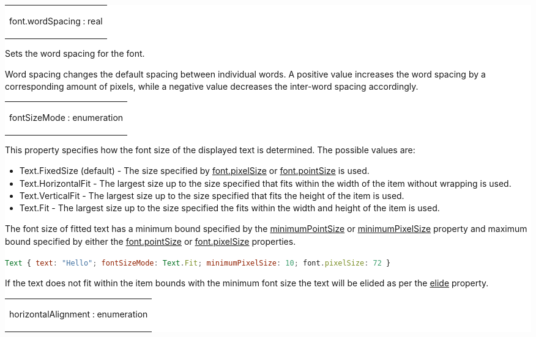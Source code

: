 <table>
<colgroup>
<col width="100%" />
</colgroup>
<tbody>
<tr class="odd">
<td><p><span id="font.wordSpacing-prop"></span><span class="name">font.wordSpacing</span> : <span class="type">real</span></p></td>
</tr>
</tbody>
</table>

Sets the word spacing for the font.

Word spacing changes the default spacing between individual words. A positive value increases the word spacing by a corresponding amount of pixels, while a negative value decreases the inter-word spacing accordingly.

<table>
<colgroup>
<col width="100%" />
</colgroup>
<tbody>
<tr class="odd">
<td><p><span id="fontSizeMode-prop"></span><span class="name">fontSizeMode</span> : <span class="type">enumeration</span></p></td>
</tr>
</tbody>
</table>

This property specifies how the font size of the displayed text is determined. The possible values are:

-   Text.FixedSize (default) - The size specified by [font.pixelSize](#font.pixelSize-prop) or [font.pointSize](#font.pointSize-prop) is used.
-   Text.HorizontalFit - The largest size up to the size specified that fits within the width of the item without wrapping is used.
-   Text.VerticalFit - The largest size up to the size specified that fits the height of the item is used.
-   Text.Fit - The largest size up to the size specified the fits within the width and height of the item is used.

The font size of fitted text has a minimum bound specified by the [minimumPointSize](#minimumPointSize-prop) or [minimumPixelSize](#minimumPixelSize-prop) property and maximum bound specified by either the [font.pointSize](#font.pointSize-prop) or [font.pixelSize](#font.pixelSize-prop) properties.

``` qml
Text { text: "Hello"; fontSizeMode: Text.Fit; minimumPixelSize: 10; font.pixelSize: 72 }
```

If the text does not fit within the item bounds with the minimum font size the text will be elided as per the [elide](#elide-prop) property.

<table>
<colgroup>
<col width="100%" />
</colgroup>
<tbody>
<tr class="odd">
<td><p><span id="horizontalAlignment-prop"></span><span class="name">horizontalAlignment</span> : <span class="type">enumeration</span></p></td>
</tr>
</tbody>
</table>
